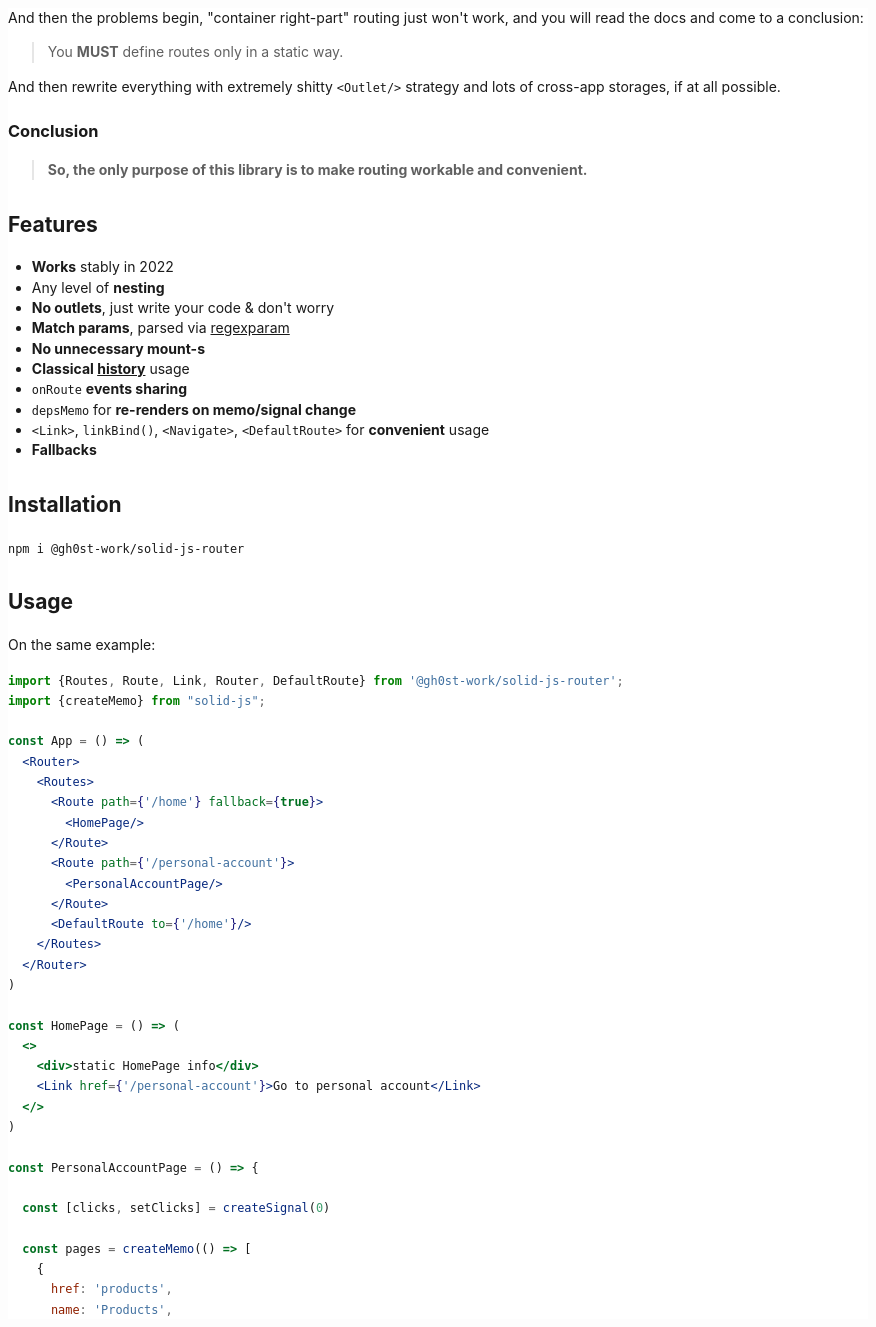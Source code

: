 And then the problems begin, "container right-part" routing just won't work, and you will read the docs and come to a conclusion:

> You **MUST** define routes only in a static way.

And then rewrite everything with extremely shitty `<Outlet/>` strategy and lots of cross-app storages, if at all possible.

### Conclusion
> **So, the only purpose of this library is to make routing workable and convenient.**

## Features
- **Works** stably in 2022
- Any level of **nesting**
- **No outlets**, just write your code & don't worry
- **Match params**, parsed via [regexparam](https://github.com/lukeed/regexparam)
- **No unnecessary mount-s**
- **Classical [history](https://www.npmjs.com/package/history)** usage
- `onRoute` **events sharing**
- `depsMemo` for **re-renders on memo/signal change**
- `<Link>`, `linkBind()`, `<Navigate>`, `<DefaultRoute>` for **convenient** usage
- **Fallbacks**



## Installation
`npm i @gh0st-work/solid-js-router`

## Usage
On the same example:

```jsx
import {Routes, Route, Link, Router, DefaultRoute} from '@gh0st-work/solid-js-router';
import {createMemo} from "solid-js";

const App = () => (
  <Router>
    <Routes>
      <Route path={'/home'} fallback={true}>
        <HomePage/>
      </Route>
      <Route path={'/personal-account'}>
        <PersonalAccountPage/>
      </Route>
      <DefaultRoute to={'/home'}/>
    </Routes>
  </Router>
)

const HomePage = () => (
  <>
    <div>static HomePage info</div>
    <Link href={'/personal-account'}>Go to personal account</Link>
  </>
)

const PersonalAccountPage = () => {
  
  const [clicks, setClicks] = createSignal(0)
  
  const pages = createMemo(() => [
    {
      href: 'products',
      name: 'Products',
```